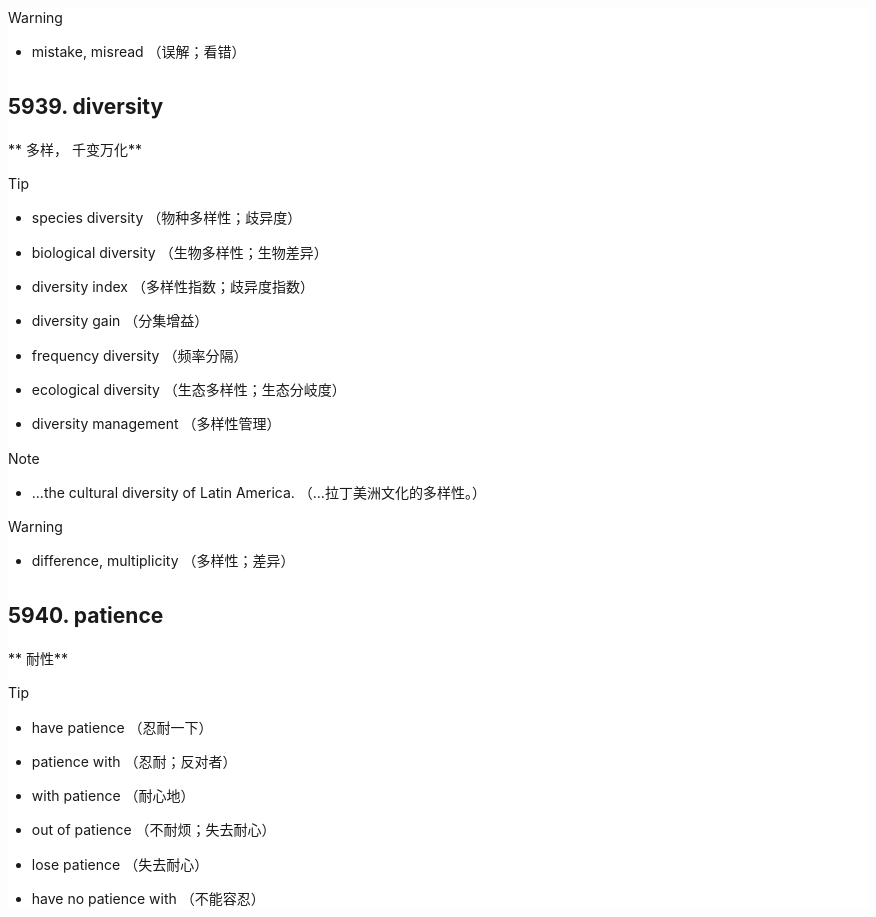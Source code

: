 > [!WARNING]
>
> - mistake, misread （误解；看错）
>

## 5939. diversity

** 多样， 千变万化**

> [!TIP]
>
> - species diversity （物种多样性；歧异度）
>
> - biological diversity （生物多样性；生物差异）
>
> - diversity index （多样性指数；歧异度指数）
>
> - diversity gain （分集增益）
>
> - frequency diversity （频率分隔）
>
> - ecological diversity （生态多样性；生态分岐度）
>
> - diversity management （多样性管理）
>

> [!NOTE]
>
> - ...the cultural diversity of Latin America. （…拉丁美洲文化的多样性。）
>

> [!WARNING]
>
> - difference, multiplicity （多样性；差异）
>

## 5940. patience

** 耐性**

> [!TIP]
>
> - have patience （忍耐一下）
>
> - patience with （忍耐；反对者）
>
> - with patience （耐心地）
>
> - out of patience （不耐烦；失去耐心）
>
> - lose patience （失去耐心）
>
> - have no patience with （不能容忍）
>
